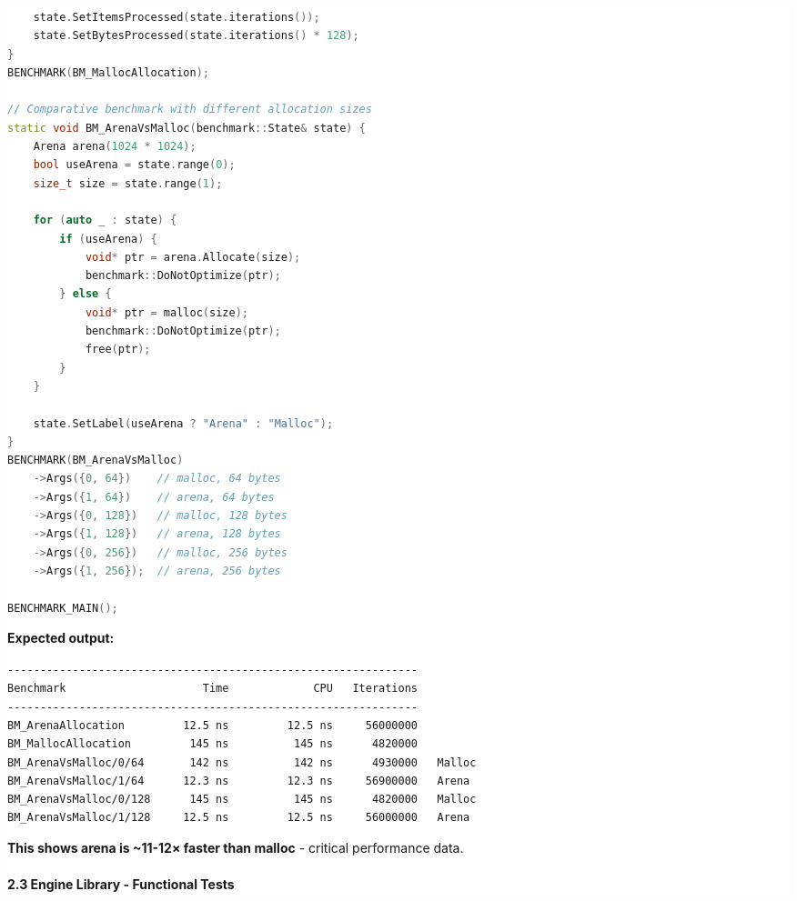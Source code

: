 ```cpp
    state.SetItemsProcessed(state.iterations());
    state.SetBytesProcessed(state.iterations() * 128);
}
BENCHMARK(BM_MallocAllocation);

// Comparative benchmark with different allocation sizes
static void BM_ArenaVsMalloc(benchmark::State& state) {
    Arena arena(1024 * 1024);
    bool useArena = state.range(0);
    size_t size = state.range(1);

    for (auto _ : state) {
        if (useArena) {
            void* ptr = arena.Allocate(size);
            benchmark::DoNotOptimize(ptr);
        } else {
            void* ptr = malloc(size);
            benchmark::DoNotOptimize(ptr);
            free(ptr);
        }
    }

    state.SetLabel(useArena ? "Arena" : "Malloc");
}
BENCHMARK(BM_ArenaVsMalloc)
    ->Args({0, 64})    // malloc, 64 bytes
    ->Args({1, 64})    // arena, 64 bytes
    ->Args({0, 128})   // malloc, 128 bytes
    ->Args({1, 128})   // arena, 128 bytes
    ->Args({0, 256})   // malloc, 256 bytes
    ->Args({1, 256});  // arena, 256 bytes

BENCHMARK_MAIN();
```

**Expected output:**
```
---------------------------------------------------------------
Benchmark                     Time             CPU   Iterations
---------------------------------------------------------------
BM_ArenaAllocation         12.5 ns         12.5 ns     56000000
BM_MallocAllocation         145 ns          145 ns      4820000
BM_ArenaVsMalloc/0/64       142 ns          142 ns      4930000   Malloc
BM_ArenaVsMalloc/1/64      12.3 ns         12.3 ns     56900000   Arena
BM_ArenaVsMalloc/0/128      145 ns          145 ns      4820000   Malloc
BM_ArenaVsMalloc/1/128     12.5 ns         12.5 ns     56000000   Arena
```

**This shows arena is ~11-12× faster than malloc** - critical performance data.

#### 2.3 Engine Library - Functional Tests
